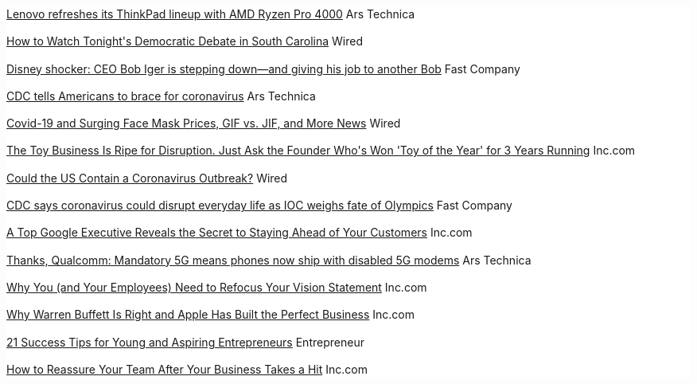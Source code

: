[Lenovo refreshes its ThinkPad lineup with AMD Ryzen Pro 4000](https://arstechnica.com/gadgets/2020/02/lenovo-refreshes-its-thinkpad-lineup-with-amd-ryzen-pro-4000/)
Ars Technica

[How to Watch Tonight's Democratic Debate in South Carolina](https://www.wired.com/story/watch-democratic-debate-south-carolina-2020/)
Wired

[Disney shocker: CEO Bob Iger is stepping down—and giving his job to another Bob](https://www.fastcompany.com/90468223/mickeys-new-boss-disney-swaps-ceo-bob-iger-for-another-guy-named-bob?partner=feedburner&utm_source=feedburner&utm_medium=feed&utm_campaign=feedburner+fastcompany&utm_content=feedburner)
Fast Company

[CDC tells Americans to brace for coronavirus](https://arstechnica.com/science/2020/02/coronavirus-spread-in-us-not-if-but-when-and-how-severe-cdc-says/)
Ars Technica

[Covid-19 and Surging Face Mask Prices, GIF vs. JIF, and More News](https://www.wired.com/story/covid19-coronavirus-masks-amazon-gif-jif/)
Wired

[The Toy Business Is Ripe for Disruption. Just Ask the Founder Who's Won 'Toy of the Year' for 3 Years Running](https://www.inc.com/anna-meyer/new-york-toy-fair-mgae-lolsurprise-innovation.html)
Inc.com

[Could the US Contain a Coronavirus Outbreak?](https://www.wired.com/story/could-the-us-contain-a-coronavirus-outbreak/)
Wired

[CDC says coronavirus could disrupt everyday life as IOC weighs fate of Olympics](https://www.fastcompany.com/90468151/cdc-says-coronavirus-could-disrupt-everyday-life-as-ioc-weighs-fate-of-olympics?partner=feedburner&utm_source=feedburner&utm_medium=feed&utm_campaign=feedburner+fastcompany&utm_content=feedburner)
Fast Company

[A Top Google Executive Reveals the Secret to Staying Ahead of Your Customers](https://www.inc.com/shama-hyder/a-top-google-executive-reveals-secret-to-staying-ahead-of-your-customers.html)
Inc.com

[Thanks, Qualcomm: Mandatory 5G means phones now ship with disabled 5G modems](https://arstechnica.com/gadgets/2020/02/thanks-qualcomm-mandatory-5g-means-phones-now-ship-with-disabled-5g-modems/)
Ars Technica

[Why You (and Your Employees) Need to Refocus Your Vision Statement](https://www.inc.com/jeff-steen/why-you-and-your-employees-need-to-refocus-your-vision-statement.html)
Inc.com

[Why Warren Buffett Is Right and Apple Has Built the Perfect Business](https://www.inc.com/don-reisinger/why-warren-buffett-is-right-apple-has-built-perfect-business.html)
Inc.com

[21 Success Tips for Young and Aspiring Entrepreneurs](https://www.entrepreneur.com/article/247540)
Entrepreneur

[How to Reassure Your Team After Your Business Takes a Hit](https://www.inc.com/jared-hecht/how-to-reassure-your-team-after-your-business-takes-a-hit.html)
Inc.com
